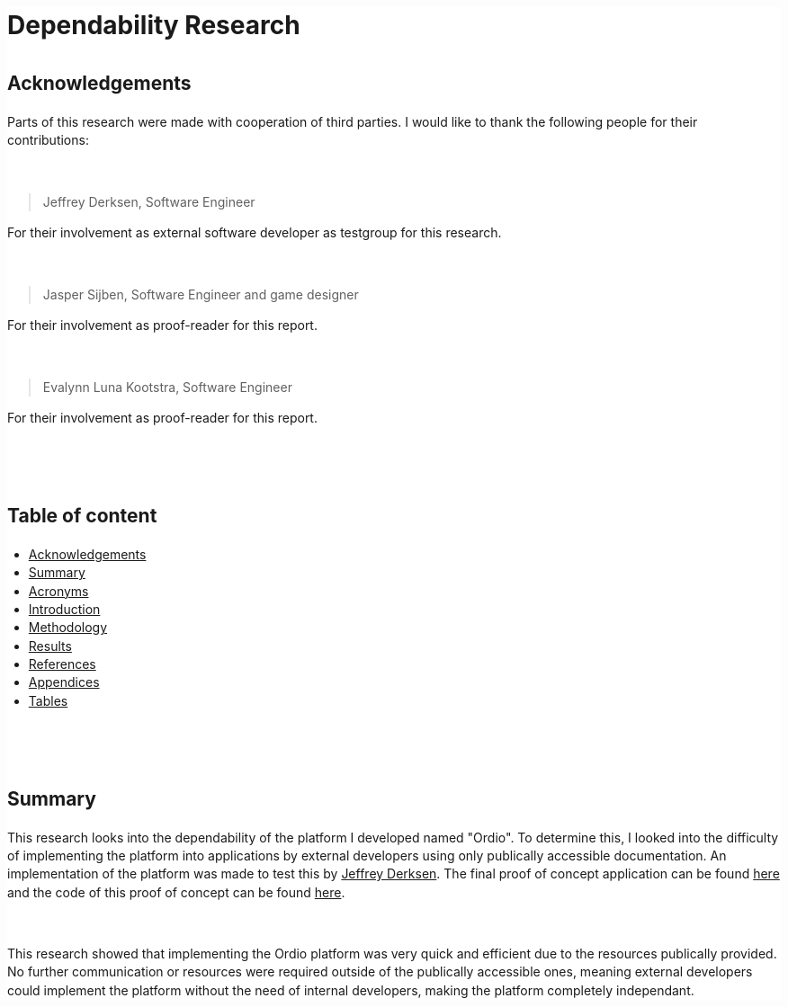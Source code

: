 # Dependability Research

## Acknowledgements
Parts of this research were made with cooperation of third parties. I would like to thank the following people for their contributions:

<br>

> Jeffrey Derksen, Software Engineer

For their involvement as external software developer as testgroup for this research.

<br>

> Jasper Sijben, Software Engineer and game designer
 
For their involvement as proof-reader for this report.

<br>

> Evalynn Luna Kootstra, Software Engineer

For their involvement as proof-reader for this report.

<br><br>

## Table of content
- [Acknowledgements ](#acknowledgements)
- [Summary](#summary)
- [Acronyms](#acronyms)
- [Introduction](#introductions)
- [Methodology](#methodology)
- [Results](#results)
- [References](#references)
- [Appendices](#appendices)
- [Tables](#tables)

<br><br>

## Summary
This research looks into the dependability of the platform I developed named "Ordio". To determine this, I looked into the difficulty of implementing the platform into applications by external developers using only publically accessible documentation. An implementation of the platform was made to test this by [Jeffrey Derksen](https://github.com/jeffrey-fontys). The final proof of concept application can be found [here](https://robinvanhoof.tech) and the code of this proof of concept can be found [here](https://github.com/FHICT-Ordio/ordio-frontend-poc).

<br>

This research showed that implementing the Ordio platform was very quick and efficient due to the resources publically provided. No further communication or resources were required outside of the publically accessible ones, meaning external developers could implement the platform without the need of internal developers, making the platform completely independant.
